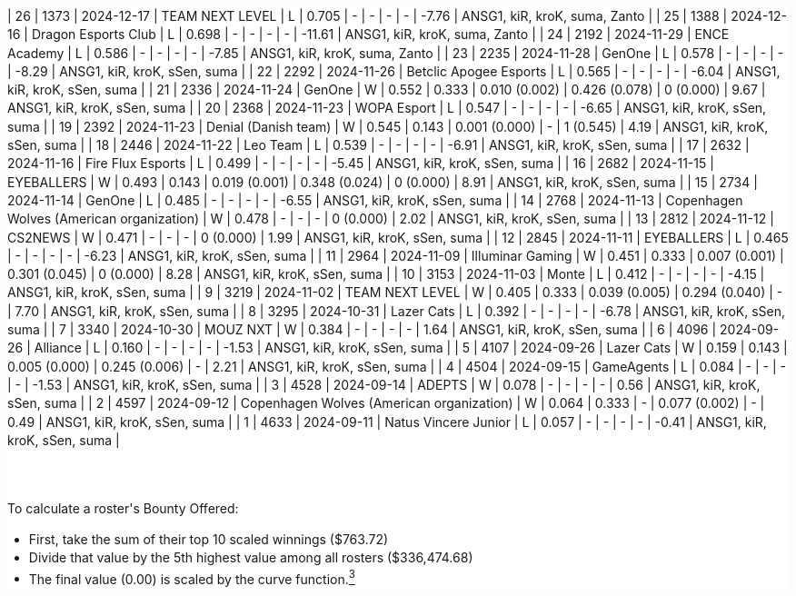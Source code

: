 |           26 |     1373 | 2024-12-17 | TEAM NEXT LEVEL                           | L   | 0.705      | -            | -                | -                | -         |    -7.76 | ANSG1, kiR, kroK, suma, Zanto   |
|           25 |     1388 | 2024-12-16 | Dragon Esports Club                       | L   | 0.698      | -            | -                | -                | -         |   -11.61 | ANSG1, kiR, kroK, suma, Zanto   |
|           24 |     2192 | 2024-11-29 | ENCE Academy                              | L   | 0.586      | -            | -                | -                | -         |    -7.85 | ANSG1, kiR, kroK, suma, Zanto   |
|           23 |     2235 | 2024-11-28 | GenOne                                    | L   | 0.578      | -            | -                | -                | -         |    -8.29 | ANSG1, kiR, kroK, sSen, suma    |
|           22 |     2292 | 2024-11-26 | Betclic Apogee Esports                    | L   | 0.565      | -            | -                | -                | -         |    -6.04 | ANSG1, kiR, kroK, sSen, suma    |
|           21 |     2336 | 2024-11-24 | GenOne                                    | W   | 0.552      | 0.333        | 0.010 (0.002)    | 0.426 (0.078)    | 0 (0.000) |     9.67 | ANSG1, kiR, kroK, sSen, suma    |
|           20 |     2368 | 2024-11-23 | WOPA Esport                               | L   | 0.547      | -            | -                | -                | -         |    -6.65 | ANSG1, kiR, kroK, sSen, suma    |
|           19 |     2392 | 2024-11-23 | Denial (Danish team)                      | W   | 0.545      | 0.143        | 0.001 (0.000)    | -                | 1 (0.545) |     4.19 | ANSG1, kiR, kroK, sSen, suma    |
|           18 |     2446 | 2024-11-22 | Leo Team                                  | L   | 0.539      | -            | -                | -                | -         |    -6.91 | ANSG1, kiR, kroK, sSen, suma    |
|           17 |     2632 | 2024-11-16 | Fire Flux Esports                         | L   | 0.499      | -            | -                | -                | -         |    -5.45 | ANSG1, kiR, kroK, sSen, suma    |
|           16 |     2682 | 2024-11-15 | EYEBALLERS                                | W   | 0.493      | 0.143        | 0.019 (0.001)    | 0.348 (0.024)    | 0 (0.000) |     8.91 | ANSG1, kiR, kroK, sSen, suma    |
|           15 |     2734 | 2024-11-14 | GenOne                                    | L   | 0.485      | -            | -                | -                | -         |    -6.55 | ANSG1, kiR, kroK, sSen, suma    |
|           14 |     2768 | 2024-11-13 | Copenhagen Wolves (American organization) | W   | 0.478      | -            | -                | -                | 0 (0.000) |     2.02 | ANSG1, kiR, kroK, sSen, suma    |
|           13 |     2812 | 2024-11-12 | CS2NEWS                                   | W   | 0.471      | -            | -                | -                | 0 (0.000) |     1.99 | ANSG1, kiR, kroK, sSen, suma    |
|           12 |     2845 | 2024-11-11 | EYEBALLERS                                | L   | 0.465      | -            | -                | -                | -         |    -6.23 | ANSG1, kiR, kroK, sSen, suma    |
|           11 |     2964 | 2024-11-09 | Illuminar Gaming                          | W   | 0.451      | 0.333        | 0.007 (0.001)    | 0.301 (0.045)    | 0 (0.000) |     8.28 | ANSG1, kiR, kroK, sSen, suma    |
|           10 |     3153 | 2024-11-03 | Monte                                     | L   | 0.412      | -            | -                | -                | -         |    -4.15 | ANSG1, kiR, kroK, sSen, suma    |
|            9 |     3219 | 2024-11-02 | TEAM NEXT LEVEL                           | W   | 0.405      | 0.333        | 0.039 (0.005)    | 0.294 (0.040)    | -         |     7.70 | ANSG1, kiR, kroK, sSen, suma    |
|            8 |     3295 | 2024-10-31 | Lazer Cats                                | L   | 0.392      | -            | -                | -                | -         |    -6.78 | ANSG1, kiR, kroK, sSen, suma    |
|            7 |     3340 | 2024-10-30 | MOUZ NXT                                  | W   | 0.384      | -            | -                | -                | -         |     1.64 | ANSG1, kiR, kroK, sSen, suma    |
|            6 |     4096 | 2024-09-26 | Alliance                                  | L   | 0.160      | -            | -                | -                | -         |    -1.53 | ANSG1, kiR, kroK, sSen, suma    |
|            5 |     4107 | 2024-09-26 | Lazer Cats                                | W   | 0.159      | 0.143        | 0.005 (0.000)    | 0.245 (0.006)    | -         |     2.21 | ANSG1, kiR, kroK, sSen, suma    |
|            4 |     4504 | 2024-09-15 | GameAgents                                | L   | 0.084      | -            | -                | -                | -         |    -1.53 | ANSG1, kiR, kroK, sSen, suma    |
|            3 |     4528 | 2024-09-14 | ADEPTS                                    | W   | 0.078      | -            | -                | -                | -         |     0.56 | ANSG1, kiR, kroK, sSen, suma    |
|            2 |     4597 | 2024-09-12 | Copenhagen Wolves (American organization) | W   | 0.064      | 0.333        | -                | 0.077 (0.002)    | -         |     0.49 | ANSG1, kiR, kroK, sSen, suma    |
|            1 |     4633 | 2024-09-11 | Natus Vincere Junior                      | L   | 0.057      | -            | -                | -                | -         |    -0.41 | ANSG1, kiR, kroK, sSen, suma    |

<br />
<span id="table2"></span><br />
To calculate a roster's Bounty Offered:<br />

- First, take the sum of their top 10 scaled winnings ($763.72)
- Divide that value by the 5th highest value among all rosters ($336,474.68)
- The final value (0.00) is scaled by the curve function.[<sup>3</sup>](#curveFunction)
